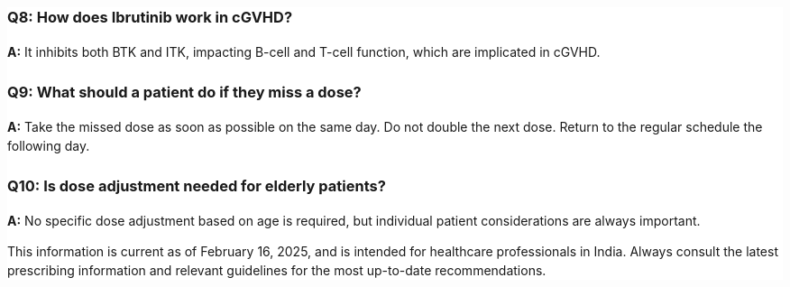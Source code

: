 ### **Q8: How does Ibrutinib work in cGVHD?**

**A:** It inhibits both BTK and ITK, impacting B-cell and T-cell function, which are implicated in cGVHD.

### **Q9: What should a patient do if they miss a dose?**

**A:**  Take the missed dose as soon as possible on the same day.  Do not double the next dose. Return to the regular schedule the following day.

### **Q10: Is dose adjustment needed for elderly patients?**

**A:** No specific dose adjustment based on age is required, but individual patient considerations are always important.



This information is current as of February 16, 2025, and is intended for healthcare professionals in India.  Always consult the latest prescribing information and relevant guidelines for the most up-to-date recommendations.
